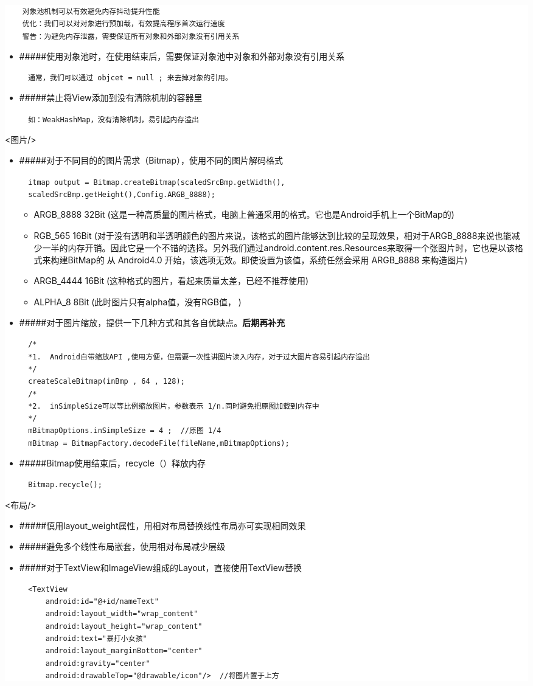 		对象池机制可以有效避免内存抖动提升性能
		优化：我们可以对对象进行预加载，有效提高程序首次运行速度
		警告：为避免内存泄露，需要保证所有对象和外部对象没有引用关系
  
- #####使用对象池时，在使用结束后，需要保证对象池中对象和外部对象没有引用关系
		
		通常，我们可以通过 objcet = null ; 来去掉对象的引用。
		


- #####禁止将View添加到没有清除机制的容器里

		如：WeakHashMap，没有清除机制，易引起内存溢出

<图片/>

- #####对于不同目的的图片需求（Bitmap），使用不同的图片解码格式

		itmap output = Bitmap.createBitmap(scaledSrcBmp.getWidth(),
		scaledSrcBmp.getHeight(),Config.ARGB_8888);
		
	- ARGB_8888		32Bit		(这是一种高质量的图片格式，电脑上普通采用的格式。它也是Android手机上一个BitMap的)
	
	- RGB_565			16Bit	(对于没有透明和半透明颜色的图片来说，该格式的图片能够达到比较的呈现效果，相对于ARGB_8888来说也能减少一半的内存开销。因此它是一个不错的选择。另外我们通过android.content.res.Resources来取得一个张图片时，它也是以该格式来构建BitMap的 
从 Android4.0 开始，该选项无效。即使设置为该值，系统任然会采用  ARGB_8888 来构造图片)
	
	- ARGB_4444		16Bit		(这种格式的图片，看起来质量太差，已经不推荐使用)
	
	- ALPHA_8		8Bit  		(此时图片只有alpha值，没有RGB值， )
	
		
			
		
- #####对于图片缩放，提供一下几种方式和其各自优缺点。**后期再补充**

		/* 
		*1.  Android自带缩放API ,使用方便，但需要一次性讲图片读入内存，对于过大图片容易引起内存溢出
		*/
		createScaleBitmap(inBmp , 64 , 128);
		/*
		*2.	 inSimpleSize可以等比例缩放图片，参数表示 1/n.同时避免把原图加载到内存中  
		*/
		mBitmapOptions.inSimpleSize = 4 ;  //原图 1/4 
		mBitmap = BitmapFactory.decodeFile(fileName,mBitmapOptions);

  

- #####Bitmap使用结束后，recycle（）释放内存

		Bitmap.recycle();



<布局/>

- #####慎用layout_weight属性，用相对布局替换线性布局亦可实现相同效果

- #####避免多个线性布局嵌套，使用相对布局减少层级

- #####对于TextView和ImageView组成的Layout，直接使用TextView替换

		<TextView
    		android:id="@+id/nameText"
    		android:layout_width="wrap_content"
    		android:layout_height="wrap_content"
    		android:text="暴打小女孩"
    		android:layout_marginBottom="center"
    		android:gravity="center"
  	 		android:drawableTop="@drawable/icon"/>  //将图片置于上方  
  	
